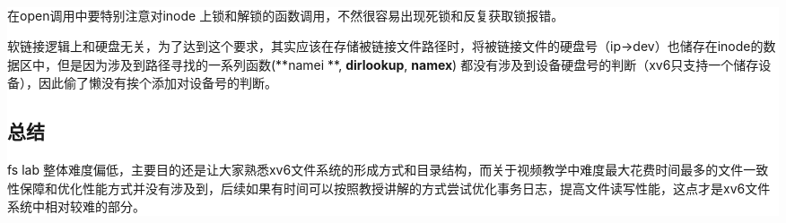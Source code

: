 在open调用中要特别注意对inode 上锁和解锁的函数调用，不然很容易出现死锁和反复获取锁报错。

软链接逻辑上和硬盘无关，为了达到这个要求，其实应该在存储被链接文件路径时，将被链接文件的硬盘号（ip->dev）也储存在inode的数据区中，但是因为涉及到路径寻找的一系列函数(**namei **, **dirlookup**, **namex**) 都没有涉及到设备硬盘号的判断（xv6只支持一个储存设备），因此偷了懒没有挨个添加对设备号的判断。


## 总结

fs lab 整体难度偏低，主要目的还是让大家熟悉xv6文件系统的形成方式和目录结构，而关于视频教学中难度最大花费时间最多的文件一致性保障和优化性能方式并没有涉及到，后续如果有时间可以按照教授讲解的方式尝试优化事务日志，提高文件读写性能，这点才是xv6文件系统中相对较难的部分。






